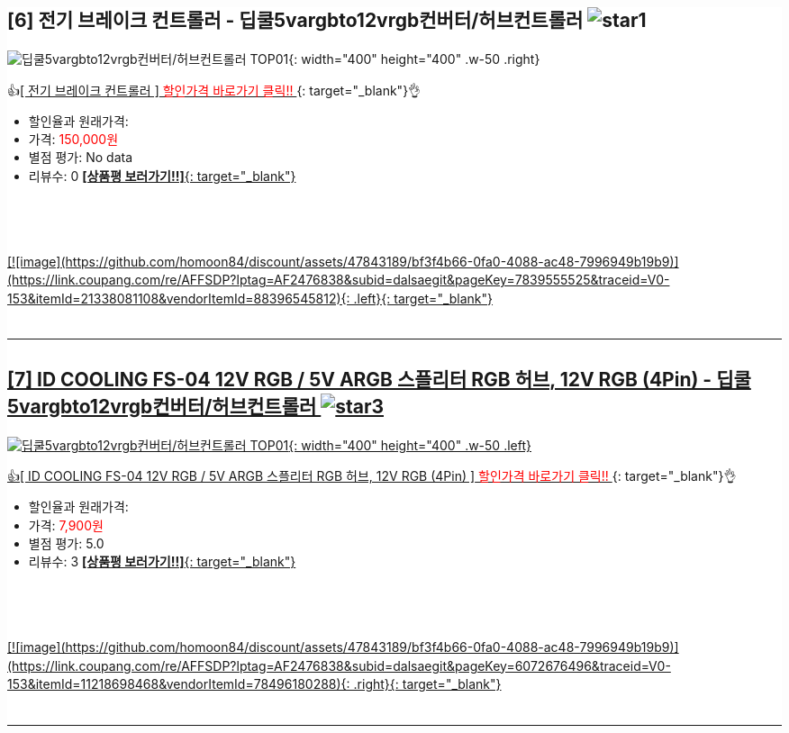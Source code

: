 
        
       
## [6]  전기 브레이크 컨트롤러 - 딥쿨5vargbto12vrgb컨버터/허브컨트롤러  <img width="81" alt="star1" src="https://user-images.githubusercontent.com/78655692/151471925-e5f35751-d4b9-416b-b41d-a059267a09e3.png">

![딥쿨5vargbto12vrgb컨버터/허브컨트롤러 TOP01](https://thumbnail9.coupangcdn.com/thumbnails/remote/230x230ex/image/vendor_inventory/f26f/de1aa65ab4a85518eb696fc1547038b6fe7fa6d1ac7a6cdf23680ed0de1d.jpg){: width="400" height="400" .w-50 .right}


👍<a href="https://link.coupang.com/re/AFFSDP?lptag=AF2476838&subid=dalsaegit&pageKey=7839555525&traceid=V0-153&itemId=21338081108&vendorItemId=88396545812">[ 전기 브레이크 컨트롤러 ]<font color=red> 할인가격 바로가기 클릭!! </font></a>{: target="_blank"}👌
<br>
- 할인율과 원래가격: 
- 가격: <span style='color:red'>150,000원</span>
- 별점 평가: No data
- 리뷰수: 0 <a href="https://link.coupang.com/re/AFFSDP?lptag=AF2476838&subid=dalsaegit&pageKey=7839555525&traceid=V0-153&itemId=21338081108&vendorItemId=88396545812"> <strong>[상품평 보러가기!!]</strong>{: target="_blank"}
<br>
<br>
<br>
[![image](https://github.com/homoon84/discount/assets/47843189/bf3f4b66-0fa0-4088-ac48-7996949b19b9)](https://link.coupang.com/re/AFFSDP?lptag=AF2476838&subid=dalsaegit&pageKey=7839555525&traceid=V0-153&itemId=21338081108&vendorItemId=88396545812){: .left}{: target="_blank"}
<br>
<br>

---

        
       
## [7]  ID COOLING FS-04 12V RGB / 5V ARGB 스플리터 RGB 허브, 12V RGB (4Pin) - 딥쿨5vargbto12vrgb컨버터/허브컨트롤러  <img width="81" alt="star3" src="https://user-images.githubusercontent.com/78655692/151471989-9e21d7a8-a7b6-44b0-b598-2bb204b56b00.png">

![딥쿨5vargbto12vrgb컨버터/허브컨트롤러 TOP01](https://thumbnail9.coupangcdn.com/thumbnails/remote/230x230ex/image/vendor_inventory/e673/223c327a1d32f0b6e46f13dd5a272a173c4dcd1bdcc58583be1c681b8a4c.jpg){: width="400" height="400" .w-50 .left}


👍<a href="https://link.coupang.com/re/AFFSDP?lptag=AF2476838&subid=dalsaegit&pageKey=6072676496&traceid=V0-153&itemId=11218698468&vendorItemId=78496180288">[ ID COOLING FS-04 12V RGB / 5V ARGB 스플리터 RGB 허브, 12V RGB (4Pin) ]<font color=red> 할인가격 바로가기 클릭!! </font></a>{: target="_blank"}👌
<br>
- 할인율과 원래가격: 
- 가격: <span style='color:red'>7,900원</span>
- 별점 평가: 5.0
- 리뷰수: 3 <a href="https://link.coupang.com/re/AFFSDP?lptag=AF2476838&subid=dalsaegit&pageKey=6072676496&traceid=V0-153&itemId=11218698468&vendorItemId=78496180288"> <strong>[상품평 보러가기!!]</strong>{: target="_blank"}
<br>
<br>
<br>
[![image](https://github.com/homoon84/discount/assets/47843189/bf3f4b66-0fa0-4088-ac48-7996949b19b9)](https://link.coupang.com/re/AFFSDP?lptag=AF2476838&subid=dalsaegit&pageKey=6072676496&traceid=V0-153&itemId=11218698468&vendorItemId=78496180288){: .right}{: target="_blank"}
<br>
<br>

---